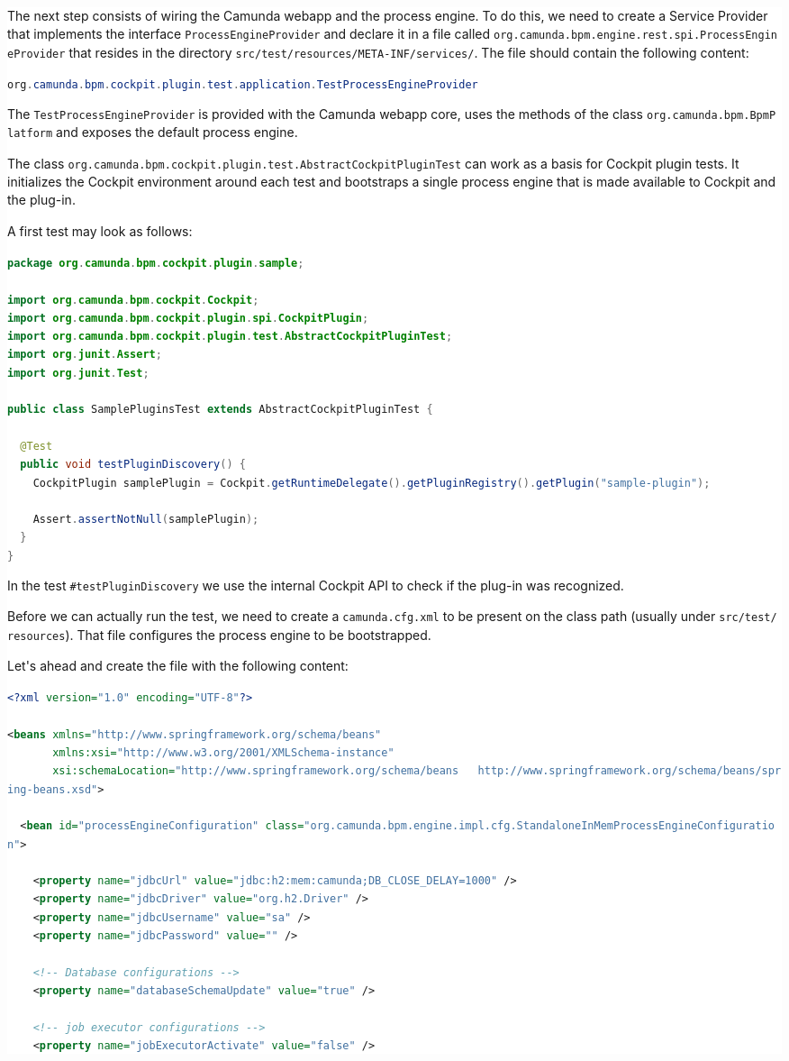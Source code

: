 The next step consists of wiring the Camunda webapp and the process engine. To do this, we need to create a Service Provider that implements the interface `ProcessEngineProvider` and declare it in a file called `org.camunda.bpm.engine.rest.spi.ProcessEngineProvider` that resides in the directory `src/test/resources/META-INF/services/`. The file should contain the following content:

```java
org.camunda.bpm.cockpit.plugin.test.application.TestProcessEngineProvider
```

The `TestProcessEngineProvider` is provided with the Camunda webapp core, uses the methods of the class `org.camunda.bpm.BpmPlatform` and exposes the default process engine.

The class `org.camunda.bpm.cockpit.plugin.test.AbstractCockpitPluginTest` can work as a basis for Cockpit plugin tests. It initializes the Cockpit environment around each test and bootstraps a single process engine that is made available to Cockpit and the plug-in.

A first test may look as follows:

```java
package org.camunda.bpm.cockpit.plugin.sample;

import org.camunda.bpm.cockpit.Cockpit;
import org.camunda.bpm.cockpit.plugin.spi.CockpitPlugin;
import org.camunda.bpm.cockpit.plugin.test.AbstractCockpitPluginTest;
import org.junit.Assert;
import org.junit.Test;

public class SamplePluginsTest extends AbstractCockpitPluginTest {

  @Test
  public void testPluginDiscovery() {
    CockpitPlugin samplePlugin = Cockpit.getRuntimeDelegate().getPluginRegistry().getPlugin("sample-plugin");

    Assert.assertNotNull(samplePlugin);
  }
}
```

In the test `#testPluginDiscovery` we use the internal Cockpit API to check if the plug-in was recognized.

Before we can actually run the test, we need to create a `camunda.cfg.xml` to be present on the class path (usually under `src/test/resources`). That file configures the process engine to be bootstrapped.

Let's ahead and create the file with the following content:

```xml
<?xml version="1.0" encoding="UTF-8"?>

<beans xmlns="http://www.springframework.org/schema/beans"
       xmlns:xsi="http://www.w3.org/2001/XMLSchema-instance"
       xsi:schemaLocation="http://www.springframework.org/schema/beans   http://www.springframework.org/schema/beans/spring-beans.xsd">

  <bean id="processEngineConfiguration" class="org.camunda.bpm.engine.impl.cfg.StandaloneInMemProcessEngineConfiguration">

    <property name="jdbcUrl" value="jdbc:h2:mem:camunda;DB_CLOSE_DELAY=1000" />
    <property name="jdbcDriver" value="org.h2.Driver" />
    <property name="jdbcUsername" value="sa" />
    <property name="jdbcPassword" value="" />

    <!-- Database configurations -->
    <property name="databaseSchemaUpdate" value="true" />

    <!-- job executor configurations -->
    <property name="jobExecutorActivate" value="false" />
```
